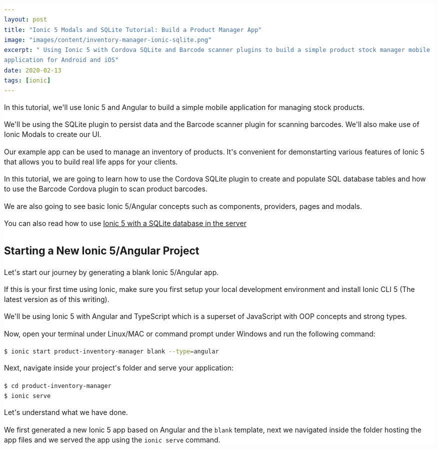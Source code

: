 ```yaml
---
layout: post
title: "Ionic 5 Modals and SQLite Tutorial: Build a Product Manager App"
image: "images/content/inventory-manager-ionic-sqlite.png"
excerpt: " Using Ionic 5 with Cordova SQLite and Barcode scanner plugins to build a simple product stock manager mobile application for Android and iOS" 
date: 2020-02-13
tags: [ionic]
---
```


In this tutorial, we'll use Ionic 5 and Angular to build a simple mobile application for managing stock products.

We'll be using the SQLite plugin to persist data and the Barcode scanner plugin for scanning barcodes. We'll also make use of Ionic Modals to create our UI.

Our example app can be used to manage an inventory of products. It's convenient for demonstarting various features of Ionic 5 that allows you to build real life apps for your clients.

In this tutorial, we are going to learn how to use the Cordova SQLite plugin to create and populate SQL database tables and how to use the Barcode Cordova plugin to scan product barcodes. 

We are also going to see basic Ionic 5/Angular concepts such as components, providers, pages and modals.

You can also read how to use [Ionic 5 with a SQLite database in the server](https://www.techiediaries.com/angular/jwt-rest-api-auth-node-typescript-typeorm-database/)

## Starting a New Ionic 5/Angular Project 


Let's start our journey by generating a blank Ionic 5/Angular app. 

If this is your first time using Ionic, make sure you first setup your local development environment and install Ionic CLI 5 (The latest version as of this writing). 

We'll be using Ionic 5 with Angular and TypeScript which is a superset of JavaScript with OOP concepts and strong types.

Now, open your terminal under Linux/MAC or command prompt under Windows and run the following command:

```bash
$ ionic start product-inventory-manager blank --type=angular 
```

Next, navigate inside your project's folder and serve your application:

```bash
$ cd product-inventory-manager
$ ionic serve 
```


Let's understand what we have done.

We first generated a new Ionic 5 app based on Angular and the `blank` template, next we navigated inside the folder hosting the app files and we served the app using the `ionic serve` command. 
